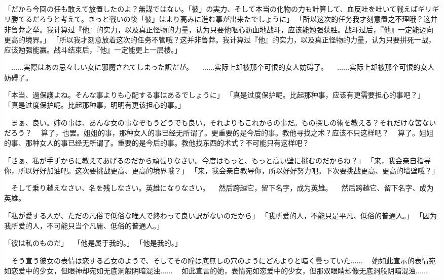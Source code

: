「だから今回の任も敢えて放置したのよ？無謀ではない。「彼」の実力、そして本当の化物の力も計算して、血反吐を吐いて戦えばギリギリ勝てるだろうと考えて。きっと戦いの後「彼」はより高みに進む事が出来たでしょうに」
「所以这次的任务我才刻意置之不理哦？这并非鲁莽之举。我计算过『他』的实力，以及真正怪物的力量，认为只要他呕心沥血地战斗，应该能勉强获胜。战斗过后，『他』一定能迈向更高的境界。」
「所以我才刻意放着这次的任务不管哦？这并非鲁莽。我计算过『他』的实力，以及真正怪物的力量，认为只要拼死一战，应该勉强能赢。战斗结束后，『他』一定能更上一层楼。」

　……実際はあの忌々しい女に邪魔されてしまった訳だが。
　……实际上却被那个可恨的女人妨碍了。
　……实际上却被那个可恨的女人妨碍了。

「本当、過保護よね。そんな事よりも心配する事はあるでしょうに」
「真是过度保护呢。比起那种事，应该有更需要担心的事吧？」
「真是过度保护呢。比起那种事，明明有更该担心的事。」

　まぁ、良い。姉の事は、あんな女の事なぞもうどうでも良い。それよりもこれからの事だ。もの探しの術を教える？それだけな筈ないだろう？
　算了，也罢。姐姐的事，那种女人的事已经无所谓了。更重要的是今后的事。教他寻找之术？应该不只这样吧？
　算了。姐姐的事、那种女人的事已经无所谓了。重要的是今后的事。教他找东西的术式？不可能只有这样吧？

「さぁ、私が手ずからに教えてあげるのだから頑張りなさい。今度はもっと、もっと高い壁に挑むのだからね？」
「来，我会亲自指导你，所以好好加油吧。这次要挑战更高、更高的境界哦？」
「来，我会亲自教导你，所以好好努力吧。下次要挑战更高、更高的墙壁哦？」

　そして乗り越えなさい、名を残しなさい。英雄になりなさい。
　然后跨越它，留下名字，成为英雄。
　然后跨越它、留下名字、成为英雄。

「私が愛する人が、ただの凡俗で低俗な唯人で終わって良い訳がないのだから」
「我所爱的人，不能只是平凡、低俗的普通人。」
「因为我所爱的人，不可能只当个凡庸、低俗的普通人。」

「彼は私のものだ」　
「他是属于我的。」
「他是我的。」　

　そう宣う彼女の表情は恋する乙女のようで、そしてその瞳は底無しの穴のようにどんよりと暗く曇っていた……
　她如此宣示的表情宛如恋爱中的少女，但眼神却宛如无底洞般阴暗混浊……
　如此宣言的她，表情宛如恋爱中的少女，但那双眼睛却像无底洞般阴暗混浊……
